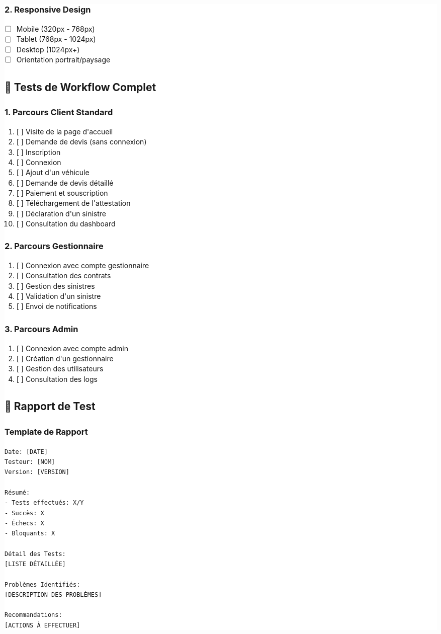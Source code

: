### 2. Responsive Design
- [ ] Mobile (320px - 768px)
- [ ] Tablet (768px - 1024px)
- [ ] Desktop (1024px+)
- [ ] Orientation portrait/paysage

## 🔄 Tests de Workflow Complet

### 1. Parcours Client Standard
1. [ ] Visite de la page d'accueil
2. [ ] Demande de devis (sans connexion)
3. [ ] Inscription
4. [ ] Connexion
5. [ ] Ajout d'un véhicule
6. [ ] Demande de devis détaillé
7. [ ] Paiement et souscription
8. [ ] Téléchargement de l'attestation
9. [ ] Déclaration d'un sinistre
10. [ ] Consultation du dashboard

### 2. Parcours Gestionnaire
1. [ ] Connexion avec compte gestionnaire
2. [ ] Consultation des contrats
3. [ ] Gestion des sinistres
4. [ ] Validation d'un sinistre
5. [ ] Envoi de notifications

### 3. Parcours Admin
1. [ ] Connexion avec compte admin
2. [ ] Création d'un gestionnaire
3. [ ] Gestion des utilisateurs
4. [ ] Consultation des logs

## 📝 Rapport de Test

### Template de Rapport
```
Date: [DATE]
Testeur: [NOM]
Version: [VERSION]

Résumé:
- Tests effectués: X/Y
- Succès: X
- Échecs: X
- Bloquants: X

Détail des Tests:
[LISTE DÉTAILLÉE]

Problèmes Identifiés:
[DESCRIPTION DES PROBLÈMES]

Recommandations:
[ACTIONS À EFFECTUER]
```

